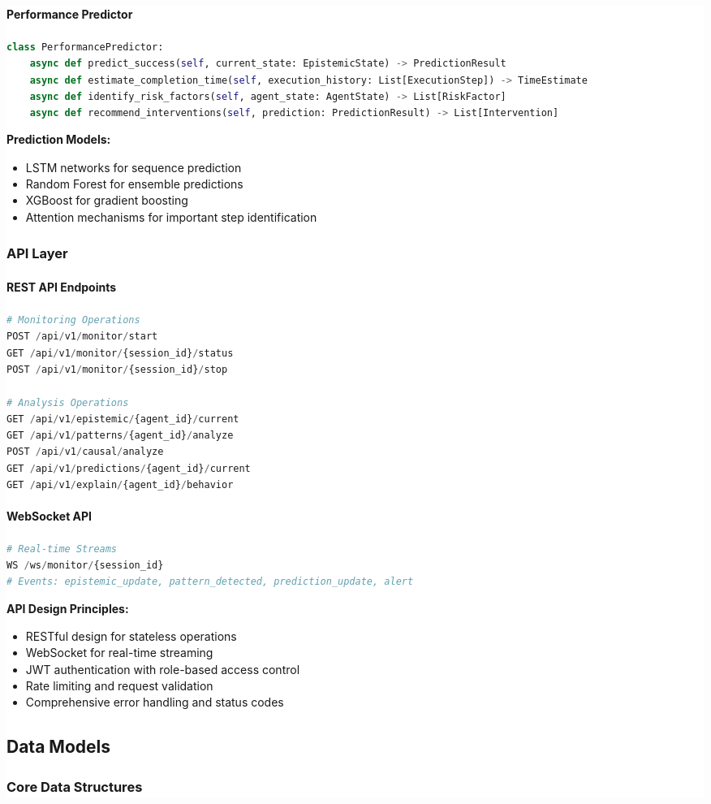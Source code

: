 #### Performance Predictor

```python
class PerformancePredictor:
    async def predict_success(self, current_state: EpistemicState) -> PredictionResult
    async def estimate_completion_time(self, execution_history: List[ExecutionStep]) -> TimeEstimate
    async def identify_risk_factors(self, agent_state: AgentState) -> List[RiskFactor]
    async def recommend_interventions(self, prediction: PredictionResult) -> List[Intervention]
```

**Prediction Models:**

- LSTM networks for sequence prediction
- Random Forest for ensemble predictions
- XGBoost for gradient boosting
- Attention mechanisms for important step identification

### API Layer

#### REST API Endpoints

```python
# Monitoring Operations
POST /api/v1/monitor/start
GET /api/v1/monitor/{session_id}/status
POST /api/v1/monitor/{session_id}/stop

# Analysis Operations
GET /api/v1/epistemic/{agent_id}/current
GET /api/v1/patterns/{agent_id}/analyze
POST /api/v1/causal/analyze
GET /api/v1/predictions/{agent_id}/current
GET /api/v1/explain/{agent_id}/behavior
```

#### WebSocket API

```python
# Real-time Streams
WS /ws/monitor/{session_id}
# Events: epistemic_update, pattern_detected, prediction_update, alert
```

**API Design Principles:**

- RESTful design for stateless operations
- WebSocket for real-time streaming
- JWT authentication with role-based access control
- Rate limiting and request validation
- Comprehensive error handling and status codes

## Data Models

### Core Data Structures
